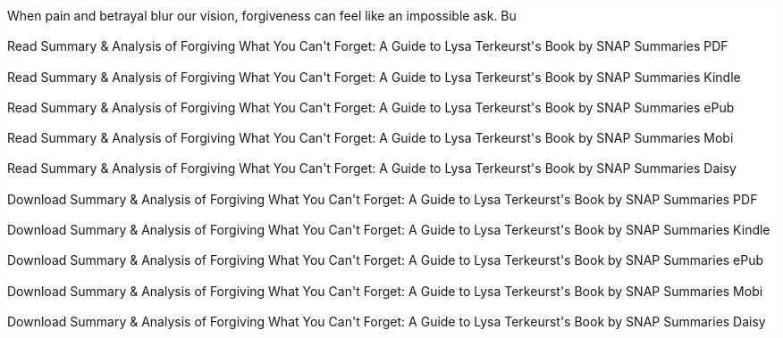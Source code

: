 When pain and betrayal blur our vision, forgiveness can feel like an impossible ask. Bu

Read Summary & Analysis of Forgiving What You Can't Forget: A Guide to Lysa Terkeurst's Book by SNAP Summaries PDF

Read Summary & Analysis of Forgiving What You Can't Forget: A Guide to Lysa Terkeurst's Book by SNAP Summaries Kindle

Read Summary & Analysis of Forgiving What You Can't Forget: A Guide to Lysa Terkeurst's Book by SNAP Summaries ePub

Read Summary & Analysis of Forgiving What You Can't Forget: A Guide to Lysa Terkeurst's Book by SNAP Summaries Mobi

Read Summary & Analysis of Forgiving What You Can't Forget: A Guide to Lysa Terkeurst's Book by SNAP Summaries Daisy

Download Summary & Analysis of Forgiving What You Can't Forget: A Guide to Lysa Terkeurst's Book by SNAP Summaries PDF

Download Summary & Analysis of Forgiving What You Can't Forget: A Guide to Lysa Terkeurst's Book by SNAP Summaries Kindle

Download Summary & Analysis of Forgiving What You Can't Forget: A Guide to Lysa Terkeurst's Book by SNAP Summaries ePub

Download Summary & Analysis of Forgiving What You Can't Forget: A Guide to Lysa Terkeurst's Book by SNAP Summaries Mobi

Download Summary & Analysis of Forgiving What You Can't Forget: A Guide to Lysa Terkeurst's Book by SNAP Summaries Daisy
